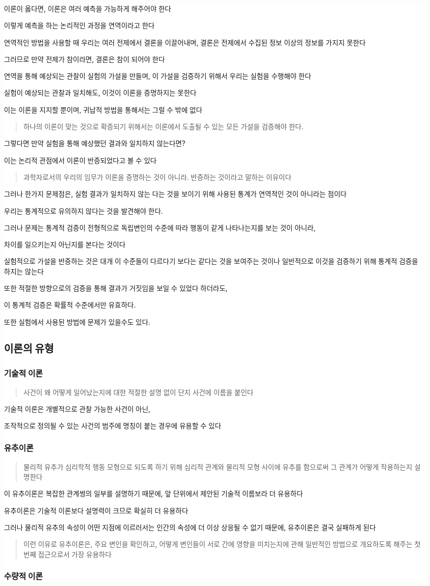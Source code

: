 이론이 옳다면, 이론은 여러 예측을 가능하게 해주어야 한다

이렇게 예측을 하는 논리적인 과정을 연역이라고 한다

연역적인 방법을 사용할 때 우리는 여러 전제에서 결론을 이끌어내며, 결론은 전제에서 수집된 정보 이상의 정보를 가지지 못한다

그러므로 만약 전제가 참이라면, 결론은 참이 되어야 한다

연역을 통해 예상되는 관찰이 실험의 가설을 만들며, 이 가설을 검증하기 위해서 우리는 실험을 수행해야 한다

실험이 예상되는 관찰과 일치해도, 이것이 이론을 증명하지는 못한다

이는 이론을 지지할 뿐이며, 귀납적 방법을 통해서는 그럴 수 밖에 없다

> 하나의 이론이 맞는 것으로 확증되기 위해서는 이론에서 도출될 수 있는 모든 가설을 검증해야 한다.

그렇다면 만약 실험을 통해 예상했던 결과와 일치하지 않는다면?

이는 논리적 관점에서 이론이 반증되었다고 볼 수 있다

> 과학자로서의 우리의 임무가 이론을 증명하는 것이 아니라. 반증하는 것이라고 말하는 이유이다

그러나 한가지 문제점은, 실험 결과가 일치하지 않는 다는 것을 보이기 위해 사용된 통계가 연역적인 것이 아니라는 점이다

우리는 통계적으로 유의하지 않다는 것을 발견해야 한다.

그러나 문제는 통계적 검증이 전형적으로 독립변인의 수준에 따라 행동이 같게 나타나는지를 보는 것이 아니라,

차이를 일으키는지 아닌지를 본다는 것이다

실험적으로 가설을 반증하는 것은 대개 이 수준들이 다르다기 보다는 같다는 것을 보여주는 것이나 일반적으로 이것을 검증하기 위해 통계적 검증을 하지는 않는다

또한 적절한 방향으로의 검증을 통해 결과가 거짓임을 보일 수 있었다 하더라도,

이 통계적 검증은 확률적 수준에서만 유효하다.

또한 실험에서 사용된 방법에 문제가 있을수도 있다.

## 이론의 유형

### 기술적 이론

> 사건이 왜 어떻게 일어났는지에 대한 적절한 설명 없이 단지 사건에 이름을 붙인다

기술적 이론은 개별적으로 관찰 가능한 사건이 아닌,

조작적으로 정의될 수 있는 사건의 범주에 명칭이 붙는 경우에 유용할 수 있다

### 유추이론

> 물리적 유추가 심리학적 행동 모형으로 되도록 하기 위해 심리적 관계와 물리적 모형 사이에 유추를 함으로써 그 관계가 어떻게 작용하는지 설명한다

이 유추이론은 복잡한 관계썽의 일부를 설명하기 때문에, 앞 단위에서 제안된 기술적 이름보라 더 유용하다

유추이론은 기술적 이론보다 설명력이 크므로 확실히 더 유용하다

그러나 물리적 유추의 속성이 어떤 지점에 이르러서는 인간의 속성에 더 이상 상응될 수 없기 때문에, 유추이론은 결국 실패하게 된다

> 이런 이유로 유추이론은, 주요 변인을 확인하고, 어떻게 변인들이 서로 간에 영향을 미치는지에 관해 일반적인 방법으로 개요하도록 해주는 첫 번째 접근으로서 가장 유용하다

### 수량적 이론
